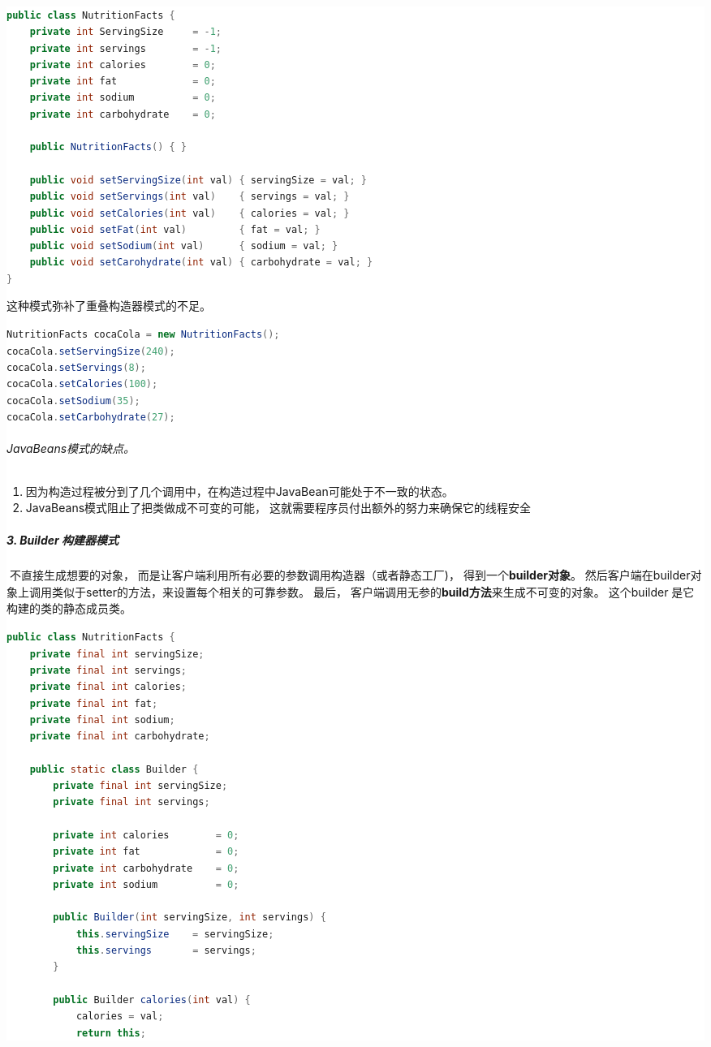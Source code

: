 ```java
public class NutritionFacts {
    private int ServingSize 	= -1;
    private int servings		= -1;
    private int calories		= 0;
    private int fat				= 0;
    private int sodium			= 0;
    private int carbohydrate	= 0;
    
    public NutritionFacts() { }
    
    public void setServingSize(int val) { servingSize = val; }
    public void setServings(int val)	{ servings = val; }
    public void setCalories(int val)	{ calories = val; }
    public void setFat(int val) 		{ fat = val; }
    public void setSodium(int val)		{ sodium = val; }
    public void setCarohydrate(int val)	{ carbohydrate = val; }
}
```

这种模式弥补了重叠构造器模式的不足。

```java
NutritionFacts cocaCola = new NutritionFacts();
cocaCola.setServingSize(240);
cocaCola.setServings(8);
cocaCola.setCalories(100);
cocaCola.setSodium(35);
cocaCola.setCarbohydrate(27);
```

###### JavaBeans模式的缺点。

1. 因为构造过程被分到了几个调用中，在构造过程中JavaBean可能处于不一致的状态。
2. JavaBeans模式阻止了把类做成不可变的可能， 这就需要程序员付出额外的努力来确保它的线程安全

##### 3. Builder 构建器模式

​	不直接生成想要的对象， 而是让客户端利用所有必要的参数调用构造器（或者静态工厂)， 得到一个**builder对象**。 然后客户端在builder对象上调用类似于setter的方法，来设置每个相关的可靠参数。 最后， 客户端调用无参的**build方法**来生成不可变的对象。 这个builder 是它构建的类的静态成员类。

```java
public class NutritionFacts {
    private final int servingSize;	
    private final int servings;	
    private final int calories; 
    private final int fat;	
    private final int sodium; 
    private final int carbohydrate;	
    
    public static class Builder {
        private final int servingSize;
        private final int servings;
        
        private int calories		= 0;
        private int fat				= 0;
        private int carbohydrate	= 0;
        private int sodium			= 0;
        
        public Builder(int servingSize, int servings) {
            this.servingSize 	= servingSize;
            this.servings		= servings;
        }
        
        public Builder calories(int val) {
            calories = val;
            return this;
```